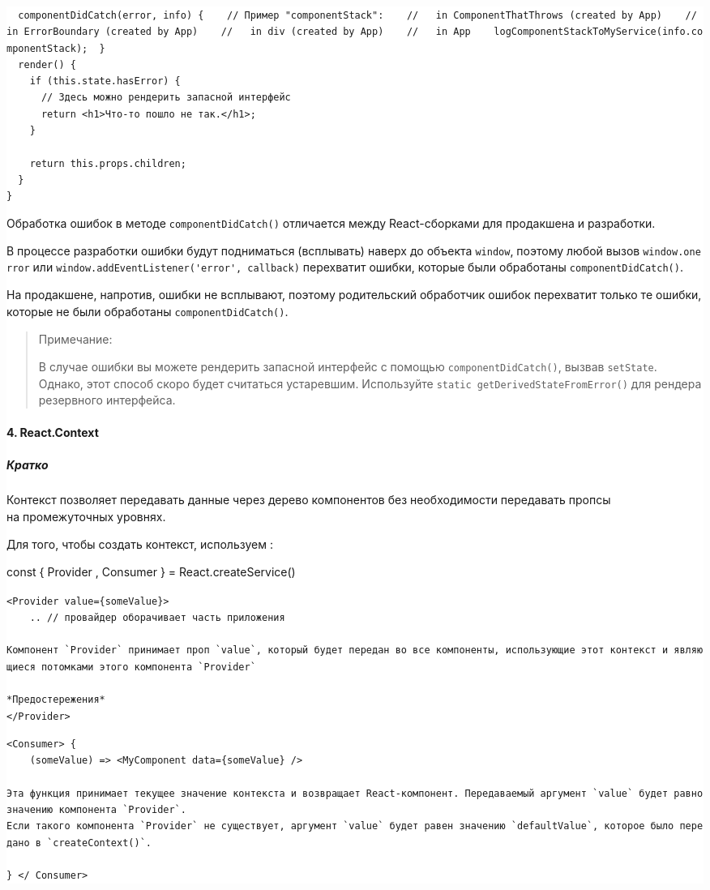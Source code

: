 ```
  componentDidCatch(error, info) {    // Пример "componentStack":    //   in ComponentThatThrows (created by App)    //   in ErrorBoundary (created by App)    //   in div (created by App)    //   in App    logComponentStackToMyService(info.componentStack);  }
  render() {
    if (this.state.hasError) {
      // Здесь можно рендерить запасной интерфейс
      return <h1>Что-то пошло не так.</h1>;
    }

    return this.props.children;
  }
}
```

Обработка ошибок в методе `componentDidCatch()` отличается между React-сборками для продакшена и разработки.

В процессе разработки ошибки будут подниматься (всплывать) наверх до объекта `window`, поэтому любой вызов `window.onerror` или `window.addEventListener('error', callback)` перехватит ошибки, которые были обработаны `componentDidCatch()`.

На продакшене, напротив, ошибки не всплывают, поэтому родительский обработчик ошибок перехватит только те ошибки, которые не были обработаны `componentDidCatch()`.

> Примечание:
> 
> В случае ошибки вы можете рендерить запасной интерфейс с помощью `componentDidCatch()`, вызвав `setState`. Однако, этот способ скоро будет считаться устаревшим. Используйте `static getDerivedStateFromError()` для рендера резервного интерфейса.

#### 4. React.Context

##### Кратко

Контекст позволяет передавать данные через дерево компонентов без необходимости передавать пропсы на промежуточных уровнях.

Для того, чтобы создать контекст, используем :

const { Provider , Consumer } = React.createService()
~~~
<Provider value={someValue}>
	.. // провайдер оборачивает часть приложения

Компонент `Provider` принимает проп `value`, который будет передан во все компоненты, использующие этот контекст и являющиеся потомками этого компонента `Provider`

*Предостережения*
</Provider>
~~~

```
<Consumer> {
	(someValue) => <MyComponent data={someValue} />

Эта функция принимает текущее значение контекста и возвращает React-компонент. Передаваемый аргумент `value` будет равно значению компонента `Provider`. 
Если такого компонента `Provider` не существует, аргумент `value` будет равен значению `defaultValue`, которое было передано в `createContext()`.

} </ Consumer>
```
